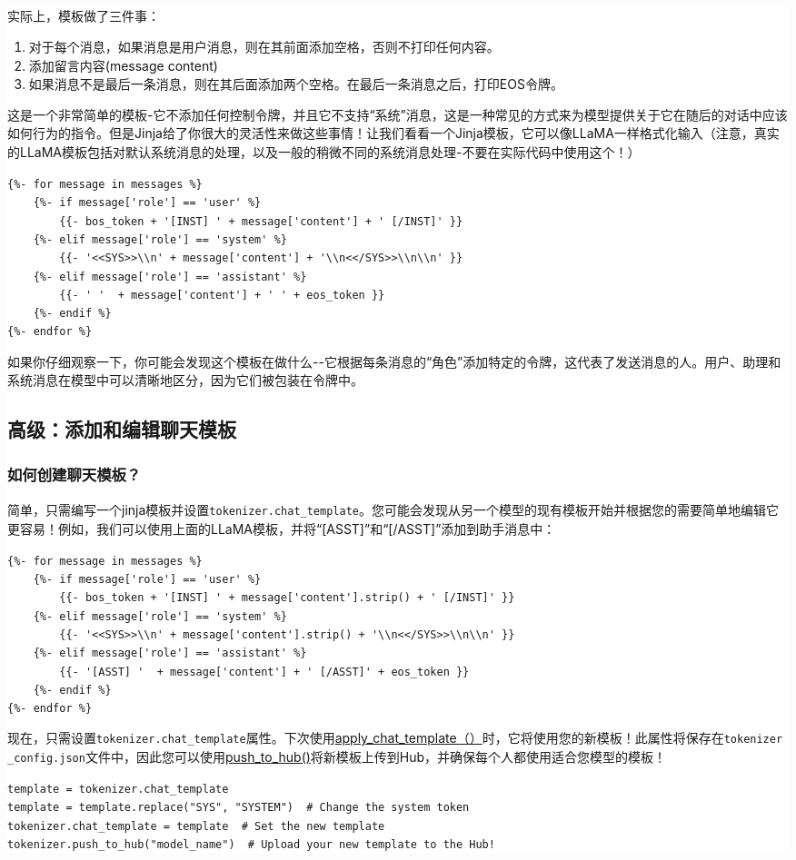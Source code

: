 实际上，模板做了三件事：

1. 对于每个消息，如果消息是用户消息，则在其前面添加空格，否则不打印任何内容。
2. 添加留言内容(message content)
3. 如果消息不是最后一条消息，则在其后面添加两个空格。在最后一条消息之后，打印EOS令牌。

这是一个非常简单的模板-它不添加任何控制令牌，并且它不支持“系统”消息，这是一种常见的方式来为模型提供关于它在随后的对话中应该如何行为的指令。但是Jinja给了你很大的灵活性来做这些事情！让我们看看一个Jinja模板，它可以像LLaMA一样格式化输入（注意，真实的LLaMA模板包括对默认系统消息的处理，以及一般的稍微不同的系统消息处理-不要在实际代码中使用这个！）

```
{%- for message in messages %}
    {%- if message['role'] == 'user' %}
        {{- bos_token + '[INST] ' + message['content'] + ' [/INST]' }}
    {%- elif message['role'] == 'system' %}
        {{- '<<SYS>>\\n' + message['content'] + '\\n<</SYS>>\\n\\n' }}
    {%- elif message['role'] == 'assistant' %}
        {{- ' '  + message['content'] + ' ' + eos_token }}
    {%- endif %}
{%- endfor %}
```

如果你仔细观察一下，你可能会发现这个模板在做什么--它根据每条消息的“角色”添加特定的令牌，这代表了发送消息的人。用户、助理和系统消息在模型中可以清晰地区分，因为它们被包装在令牌中。

## 高级：添加和编辑聊天模板

### 如何创建聊天模板？

简单，只需编写一个jinja模板并设置`tokenizer.chat_template`。您可能会发现从另一个模型的现有模板开始并根据您的需要简单地编辑它更容易！例如，我们可以使用上面的LLaMA模板，并将“[ASST]”和“[/ASST]”添加到助手消息中：

```
{%- for message in messages %}
    {%- if message['role'] == 'user' %}
        {{- bos_token + '[INST] ' + message['content'].strip() + ' [/INST]' }}
    {%- elif message['role'] == 'system' %}
        {{- '<<SYS>>\\n' + message['content'].strip() + '\\n<</SYS>>\\n\\n' }}
    {%- elif message['role'] == 'assistant' %}
        {{- '[ASST] '  + message['content'] + ' [/ASST]' + eos_token }}
    {%- endif %}
{%- endfor %}
```

现在，只需设置`tokenizer.chat_template`属性。下次使用[apply_chat_template（）](https://huggingface.co/docs/transformers/main/en/internal/tokenization_utils#transformers.PreTrainedTokenizerBase.apply_chat_template)时，它将使用您的新模板！此属性将保存在`tokenizer_config.json`文件中，因此您可以使用[push_to_hub()](https://huggingface.co/docs/transformers/main/en/main_classes/model#transformers.utils.PushToHubMixin.push_to_hub)将新模板上传到Hub，并确保每个人都使用适合您模型的模板！

```
template = tokenizer.chat_template
template = template.replace("SYS", "SYSTEM")  # Change the system token
tokenizer.chat_template = template  # Set the new template
tokenizer.push_to_hub("model_name")  # Upload your new template to the Hub!
```
